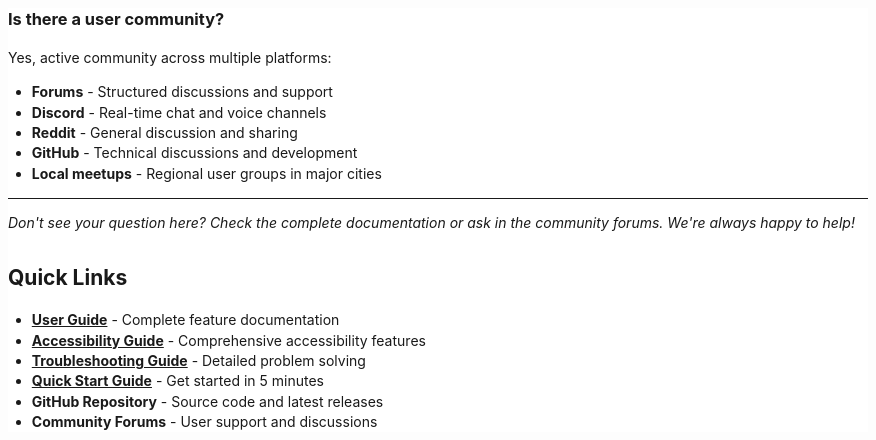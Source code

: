 ### Is there a user community?

Yes, active community across multiple platforms:

- **Forums** - Structured discussions and support
- **Discord** - Real-time chat and voice channels
- **Reddit** - General discussion and sharing
- **GitHub** - Technical discussions and development
- **Local meetups** - Regional user groups in major cities

---

*Don't see your question here? Check the complete documentation or ask in the community forums. We're always happy to help!*

## Quick Links

- **[User Guide](USER_GUIDE.md)** - Complete feature documentation
- **[Accessibility Guide](ACCESSIBILITY.md)** - Comprehensive accessibility features
- **[Troubleshooting Guide](TROUBLESHOOTING.md)** - Detailed problem solving
- **[Quick Start Guide](QUICK_START.md)** - Get started in 5 minutes
- **GitHub Repository** - Source code and latest releases
- **Community Forums** - User support and discussions